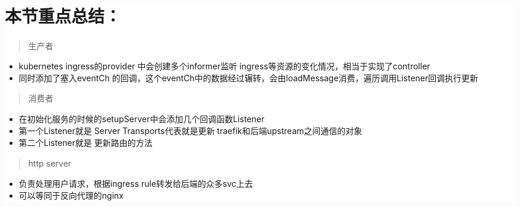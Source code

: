 # 本节重点总结：

> 生产者
- kubernetes ingress的provider 中会创建多个informer监听 ingress等资源的变化情况，相当于实现了controller
- 同时添加了塞入eventCh 的回调，这个eventCh中的数据经过辗转，会由loadMessage消费，遍历调用Listener回调执行更新 

> 消费者
- 在初始化服务的时候的setupServer中会添加几个回调函数Listener
- 第一个Listener就是  Server Transports代表就是更新 traefik和后端upstream之间通信的对象
- 第二个Listener就是 更新路由的方法

> http server
- 负责处理用户请求，根据ingress rule转发给后端的众多svc上去
- 可以等同于反向代理的nginx